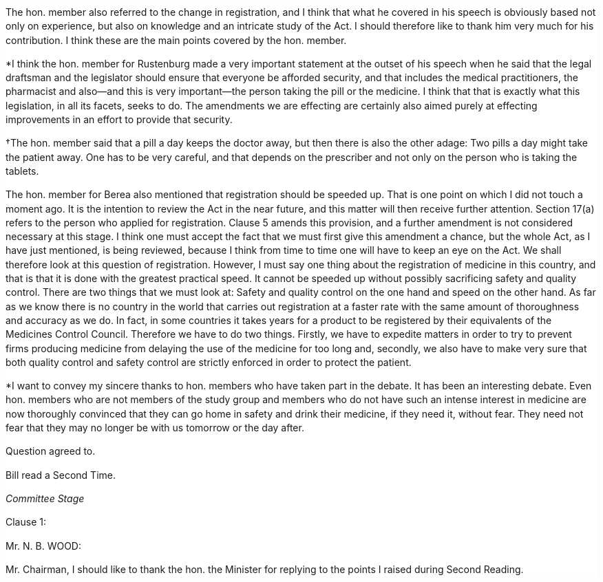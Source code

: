 <p>The hon. member also referred to the change in registration, and I think that what he covered in his speech is obviously based not only on experience, but also on knowledge and an intricate study of the Act. I should therefore like to thank him very much for his contribution. I think these are the main points covered by the hon. member.</p>

<p>*I think the hon. member for Rustenburg made a very important statement at the outset of his speech when he said that the legal draftsman and the legislator should ensure that everyone be afforded security, and that includes the medical practitioners, the pharmacist and also&#x2014;and this is very important&#x2014;the person taking the pill or the medicine. I think that that is exactly what this legislation, in all its facets, seeks to do. The amendments we are effecting are certainly also aimed purely at effecting improvements in an effort to provide that security.</p>

<p>&#x2020;The hon. member said that a pill a day keeps the doctor away, but then there is also the other adage: Two pills a day might take the patient away. One has to be very careful, and that depends on the prescriber and not only on the person who is taking the tablets.</p>

<p>The hon. member for Berea also mentioned that registration should be speeded up. That is one point on which I did not touch a moment ago. It is the intention to review the Act in the near future, and this matter will then receive further attention. Section 17(a) refers to the person who applied for registration. Clause 5 amends this provision, and a further amendment is not considered necessary at this stage. I think one must accept the fact that we must first give this amendment a chance, but the whole Act, as I have just mentioned, is being reviewed, because I think from time to time one will have to keep an eye on the Act. We shall therefore look at this question of registration. However, I must say one thing about the registration of medicine in this country, and that is that it is done with the greatest practical speed. It cannot be speeded up without possibly sacrificing safety and quality control. There are two things that we must look at: Safety and quality control on the one hand and speed on the other hand. As far as we know there is no country in the world that carries out registration at a faster rate with the same amount of thoroughness and accuracy as we do. In fact, in some countries it takes years for a product to be registered by their equivalents of the Medicines Control Council. Therefore we have to do two things. Firstly, we have to expedite matters in order to try to prevent firms producing medicine from delaying the use of the medicine for too long and, secondly, we also have to make very sure that both quality control and safety control are strictly enforced in order to protect the patient.</p>

<p>*I want to convey my sincere thanks to hon. members who have taken part in the debate. It has been an interesting debate. Even hon. members who are not members of the study group and members who do not have such an intense interest in medicine are now thoroughly convinced that they can go home in safety and drink their medicine, if they need it, without fear. They need not fear that they may no longer be with us tomorrow or the day after.</p>

<p>Question agreed to.</p>

<p>Bill read a Second Time.</p>

<p><i><span class="col_1051-1052" refersTo="page_0538"/>Committee Stage</i></p>

<p>Clause 1:</p>

</speech>

<speech by="#wood">

<from>Mr. <person refersTo="hansard_za">N. B. WOOD</person>:</from>

<p>Mr. Chairman, I should like to thank the hon. the Minister for replying to the points I raised during Second Reading.</p>
